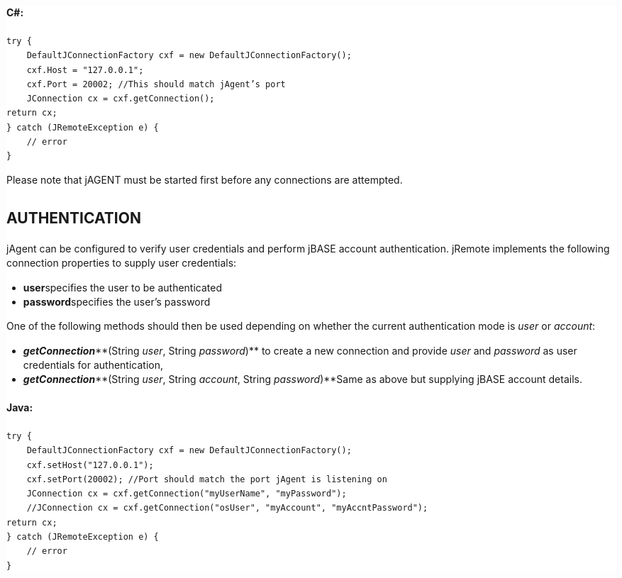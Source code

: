 

#### **C#:**

```
try {
    DefaultJConnectionFactory cxf = new DefaultJConnectionFactory();
    cxf.Host = "127.0.0.1";
    cxf.Port = 20002; //This should match jAgent’s port
    JConnection cx = cxf.getConnection();
return cx;
} catch (JRemoteException e) {
    // error
}
```



Please note that jAGENT must be started first before any connections are attempted.



## AUTHENTICATION

jAgent can be configured to verify user credentials and perform jBASE account authentication. jRemote implements the following connection properties to supply user credentials:

- **user**specifies the user to be authenticated
- **password**specifies the user’s password


One of the following methods should then be used depending on whether the current authentication mode is *user* or *account*:

- ***getConnection*****(String *user*, String *password*)** to create a new connection and provide *user* and *password* as user credentials for authentication,
- ***getConnection*****(String *user*, String *account*, String *password*)**Same as above but supplying jBASE account details.


#### 


#### **Java:**

```
try {
    DefaultJConnectionFactory cxf = new DefaultJConnectionFactory();
    cxf.setHost("127.0.0.1");
    cxf.setPort(20002); //Port should match the port jAgent is listening on
    JConnection cx = cxf.getConnection("myUserName", "myPassword");
    //JConnection cx = cxf.getConnection("osUser", "myAccount", "myAccntPassword"); 
return cx;
} catch (JRemoteException e) {
    // error
}
```

